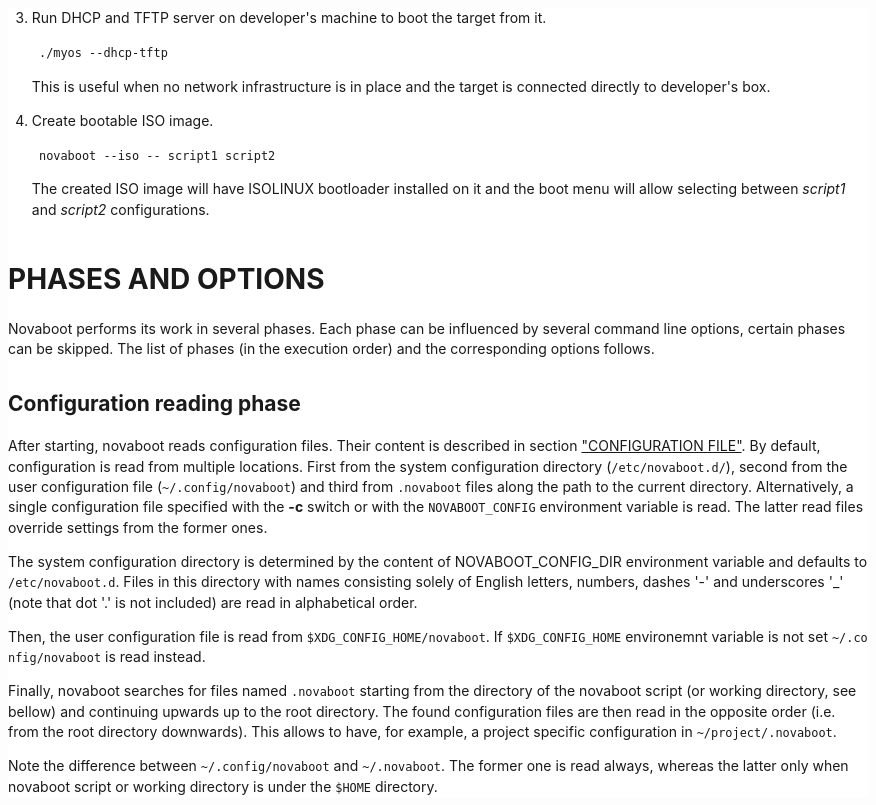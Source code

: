 3. Run DHCP and TFTP server on developer's machine to boot the target
from it.

        ./myos --dhcp-tftp

    This is useful when no network infrastructure is in place and
    the target is connected directly to developer's box.

4. Create bootable ISO image.

        novaboot --iso -- script1 script2

    The created ISO image will have ISOLINUX bootloader installed on it
    and the boot menu will allow selecting between _script1_ and
    _script2_ configurations.

# PHASES AND OPTIONS

Novaboot performs its work in several phases. Each phase can be
influenced by several command line options, certain phases can be
skipped. The list of phases (in the execution order) and the
corresponding options follows.

## Configuration reading phase

After starting, novaboot reads configuration files. Their content is
described in section ["CONFIGURATION FILE"](#configuration-file). By default,
configuration is read from multiple locations. First from the system
configuration directory (`/etc/novaboot.d/`), second from the user
configuration file (`~/.config/novaboot`) and third from `.novaboot`
files along the path to the current directory. Alternatively, a single
configuration file specified with the **-c** switch or with the
`NOVABOOT_CONFIG` environment variable is read. The latter read files
override settings from the former ones.

The system configuration directory is determined by the content of
NOVABOOT\_CONFIG\_DIR environment variable and defaults to
`/etc/novaboot.d`. Files in this directory with names consisting
solely of English letters, numbers, dashes '-' and underscores '\_'
(note that dot '.' is not included) are read in alphabetical order.

Then, the user configuration file is read from
`$XDG_CONFIG_HOME/novaboot`. If `$XDG_CONFIG_HOME` environemnt
variable is not set `~/.config/novaboot` is read instead.

Finally, novaboot searches for files named `.novaboot` starting from the
directory of the novaboot script (or working directory, see bellow)
and continuing upwards up to the root directory. The found
configuration files are then read in the opposite order (i.e. from the
root directory downwards). This allows to have, for example, a project
specific configuration in `~/project/.novaboot`.

Note the difference between `~/.config/novaboot` and `~/.novaboot`.
The former one is read always, whereas the latter only when novaboot
script or working directory is under the `$HOME` directory.
